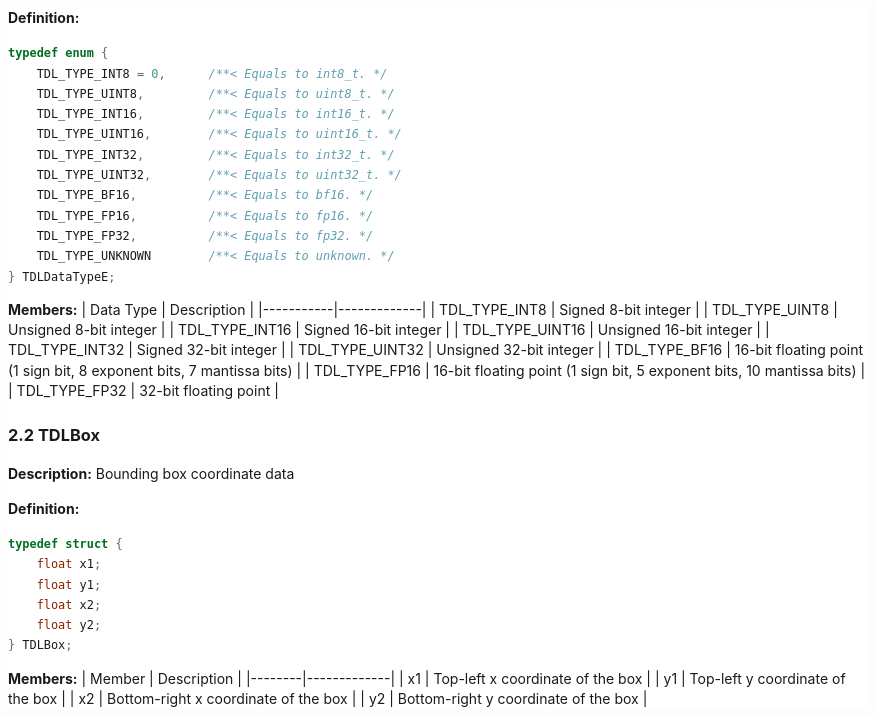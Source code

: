 **Definition:**
```c
typedef enum {
    TDL_TYPE_INT8 = 0,      /**< Equals to int8_t. */
    TDL_TYPE_UINT8,         /**< Equals to uint8_t. */
    TDL_TYPE_INT16,         /**< Equals to int16_t. */
    TDL_TYPE_UINT16,        /**< Equals to uint16_t. */
    TDL_TYPE_INT32,         /**< Equals to int32_t. */
    TDL_TYPE_UINT32,        /**< Equals to uint32_t. */
    TDL_TYPE_BF16,          /**< Equals to bf16. */
    TDL_TYPE_FP16,          /**< Equals to fp16. */
    TDL_TYPE_FP32,          /**< Equals to fp32. */
    TDL_TYPE_UNKNOWN        /**< Equals to unknown. */
} TDLDataTypeE;
```

**Members:**
| Data Type | Description |
|-----------|-------------|
| TDL_TYPE_INT8 | Signed 8-bit integer |
| TDL_TYPE_UINT8 | Unsigned 8-bit integer |
| TDL_TYPE_INT16 | Signed 16-bit integer |
| TDL_TYPE_UINT16 | Unsigned 16-bit integer |
| TDL_TYPE_INT32 | Signed 32-bit integer |
| TDL_TYPE_UINT32 | Unsigned 32-bit integer |
| TDL_TYPE_BF16 | 16-bit floating point (1 sign bit, 8 exponent bits, 7 mantissa bits) |
| TDL_TYPE_FP16 | 16-bit floating point (1 sign bit, 5 exponent bits, 10 mantissa bits) |
| TDL_TYPE_FP32 | 32-bit floating point |

### 2.2 TDLBox

**Description:** Bounding box coordinate data

**Definition:**
```c
typedef struct {
    float x1;
    float y1;
    float x2;
    float y2;
} TDLBox;
```

**Members:**
| Member | Description |
|--------|-------------|
| x1 | Top-left x coordinate of the box |
| y1 | Top-left y coordinate of the box |
| x2 | Bottom-right x coordinate of the box |
| y2 | Bottom-right y coordinate of the box |
